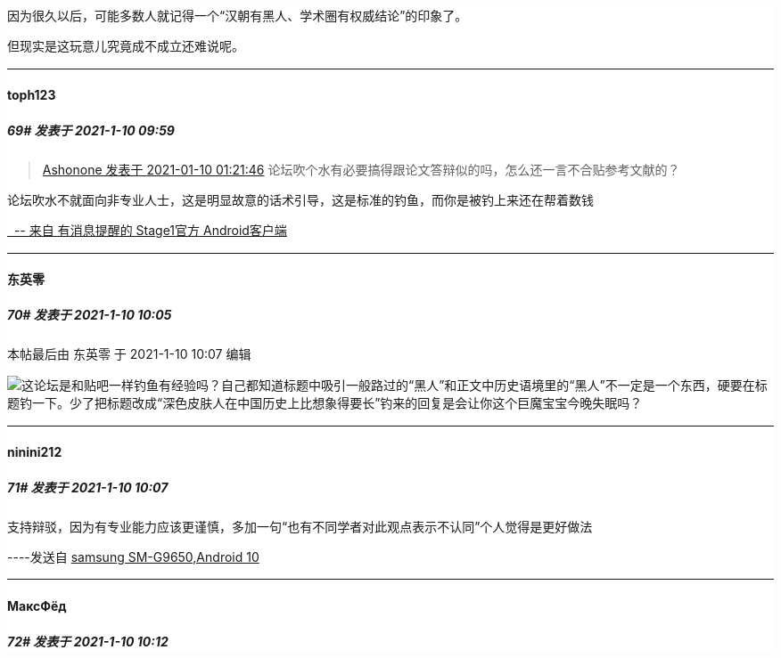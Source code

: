 因为很久以后，可能多数人就记得一个“汉朝有黑人、学术圈有权威结论”的印象了。

但现实是这玩意儿究竟成不成立还难说呢。







*****

####  toph123  
##### 69#       发表于 2021-1-10 09:59



<blockquote><a href="httphttps://bbs.saraba1st.com/2b/forum.php?mod=redirect&amp;goto=findpost&amp;pid=49988848&amp;ptid=1982064" target="_blank">Ashonone 发表于 2021-01-10 01:21:46</a>
论坛吹个水有必要搞得跟论文答辩似的吗，怎么还一言不合贴参考文献的？</blockquote>论坛吹水不就面向非专业人士，这是明显故意的话术引导，这是标准的钓鱼，而你是被钓上来还在帮着数钱

[  -- 来自 有消息提醒的 Stage1官方 Android客户端](https://www.coolapk.com/apk/140634)







*****

####  东英零  
##### 70#       发表于 2021-1-10 10:05



 本帖最后由 东英零 于 2021-1-10 10:07 编辑 

<img src="https://static.saraba1st.com/image/smiley/face2017/125.png" referrerpolicy="no-referrer">这论坛是和贴吧一样钓鱼有经验吗？自己都知道标题中吸引一般路过的“黑人”和正文中历史语境里的“黑人”不一定是一个东西，硬要在标题钓一下。少了把标题改成“深色皮肤人在中国历史上比想象得要长”钓来的回复是会让你这个巨魔宝宝今晚失眠吗？







*****

####  ninini212  
##### 71#       发表于 2021-1-10 10:07




支持辩驳，因为有专业能力应该更谨慎，多加一句“也有不同学者对此观点表示不认同”个人觉得是更好做法


----发送自 [samsung SM-G9650,Android 10](http://stage1.5j4m.com/?1.32)







*****

####  МаксФёд  
##### 72#       发表于 2021-1-10 10:12
